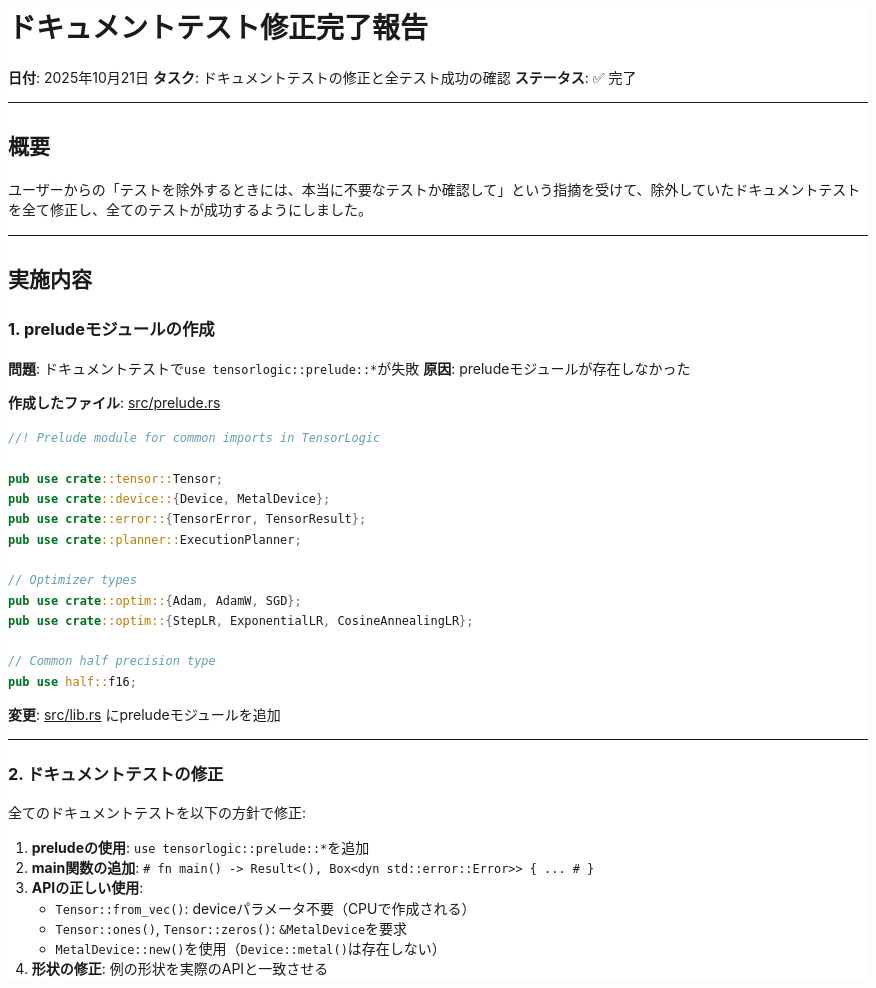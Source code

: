 # ドキュメントテスト修正完了報告

**日付**: 2025年10月21日
**タスク**: ドキュメントテストの修正と全テスト成功の確認
**ステータス**: ✅ 完了

---

## 概要

ユーザーからの「テストを除外するときには、本当に不要なテストか確認して」という指摘を受けて、除外していたドキュメントテストを全て修正し、全てのテストが成功するようにしました。

---

## 実施内容

### 1. preludeモジュールの作成

**問題**: ドキュメントテストで`use tensorlogic::prelude::*`が失敗
**原因**: preludeモジュールが存在しなかった

**作成したファイル**: [src/prelude.rs](../src/prelude.rs)

```rust
//! Prelude module for common imports in TensorLogic

pub use crate::tensor::Tensor;
pub use crate::device::{Device, MetalDevice};
pub use crate::error::{TensorError, TensorResult};
pub use crate::planner::ExecutionPlanner;

// Optimizer types
pub use crate::optim::{Adam, AdamW, SGD};
pub use crate::optim::{StepLR, ExponentialLR, CosineAnnealingLR};

// Common half precision type
pub use half::f16;
```

**変更**: [src/lib.rs](../src/lib.rs#L19) にpreludeモジュールを追加

---

### 2. ドキュメントテストの修正

全てのドキュメントテストを以下の方針で修正:

1. **preludeの使用**: `use tensorlogic::prelude::*`を追加
2. **main関数の追加**: `# fn main() -> Result<(), Box<dyn std::error::Error>> { ... # }`
3. **APIの正しい使用**:
   - `Tensor::from_vec()`: deviceパラメータ不要（CPUで作成される）
   - `Tensor::ones()`, `Tensor::zeros()`: `&MetalDevice`を要求
   - `MetalDevice::new()`を使用（`Device::metal()`は存在しない）
4. **形状の修正**: 例の形状を実際のAPIと一致させる
